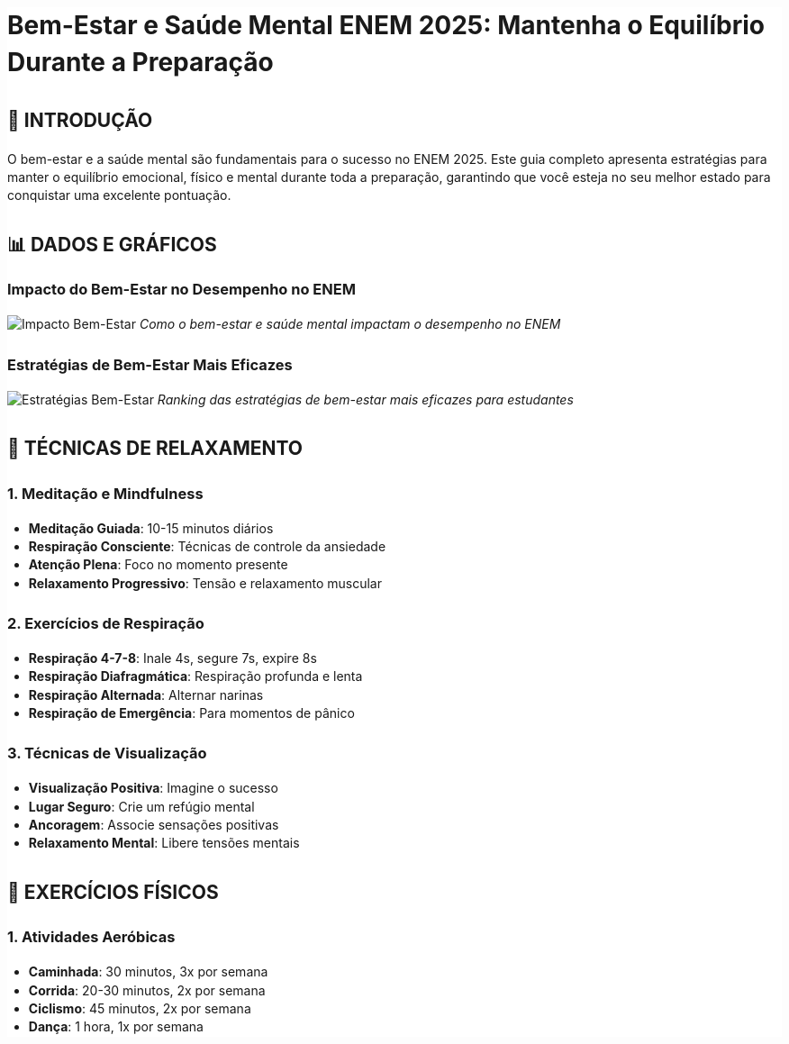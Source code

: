 # Bem-Estar e Saúde Mental ENEM 2025: Mantenha o Equilíbrio Durante a Preparação

## 🎯 **INTRODUÇÃO**

O bem-estar e a saúde mental são fundamentais para o sucesso no ENEM 2025. Este guia completo apresenta estratégias para manter o equilíbrio emocional, físico e mental durante toda a preparação, garantindo que você esteja no seu melhor estado para conquistar uma excelente pontuação.

## 📊 **DADOS E GRÁFICOS**

### Impacto do Bem-Estar no Desempenho no ENEM

![Impacto Bem-Estar](https://mdn.alipayobjects.com/one_clip/afts/img/t3CfQ7R6LxAAAAAARNAAAAgAoEACAQFr/original)
*Como o bem-estar e saúde mental impactam o desempenho no ENEM*

### Estratégias de Bem-Estar Mais Eficazes

![Estratégias Bem-Estar](https://mdn.alipayobjects.com/one_clip/afts/img/5aWCS4ujyIYAAAAARrAAAAgAoEACAQFr/original)
*Ranking das estratégias de bem-estar mais eficazes para estudantes*

## 🧘 **TÉCNICAS DE RELAXAMENTO**

### **1. Meditação e Mindfulness**
- **Meditação Guiada**: 10-15 minutos diários
- **Respiração Consciente**: Técnicas de controle da ansiedade
- **Atenção Plena**: Foco no momento presente
- **Relaxamento Progressivo**: Tensão e relaxamento muscular

### **2. Exercícios de Respiração**
- **Respiração 4-7-8**: Inale 4s, segure 7s, expire 8s
- **Respiração Diafragmática**: Respiração profunda e lenta
- **Respiração Alternada**: Alternar narinas
- **Respiração de Emergência**: Para momentos de pânico

### **3. Técnicas de Visualização**
- **Visualização Positiva**: Imagine o sucesso
- **Lugar Seguro**: Crie um refúgio mental
- **Ancoragem**: Associe sensações positivas
- **Relaxamento Mental**: Libere tensões mentais

## 🏃 **EXERCÍCIOS FÍSICOS**

### **1. Atividades Aeróbicas**
- **Caminhada**: 30 minutos, 3x por semana
- **Corrida**: 20-30 minutos, 2x por semana
- **Ciclismo**: 45 minutos, 2x por semana
- **Dança**: 1 hora, 1x por semana
